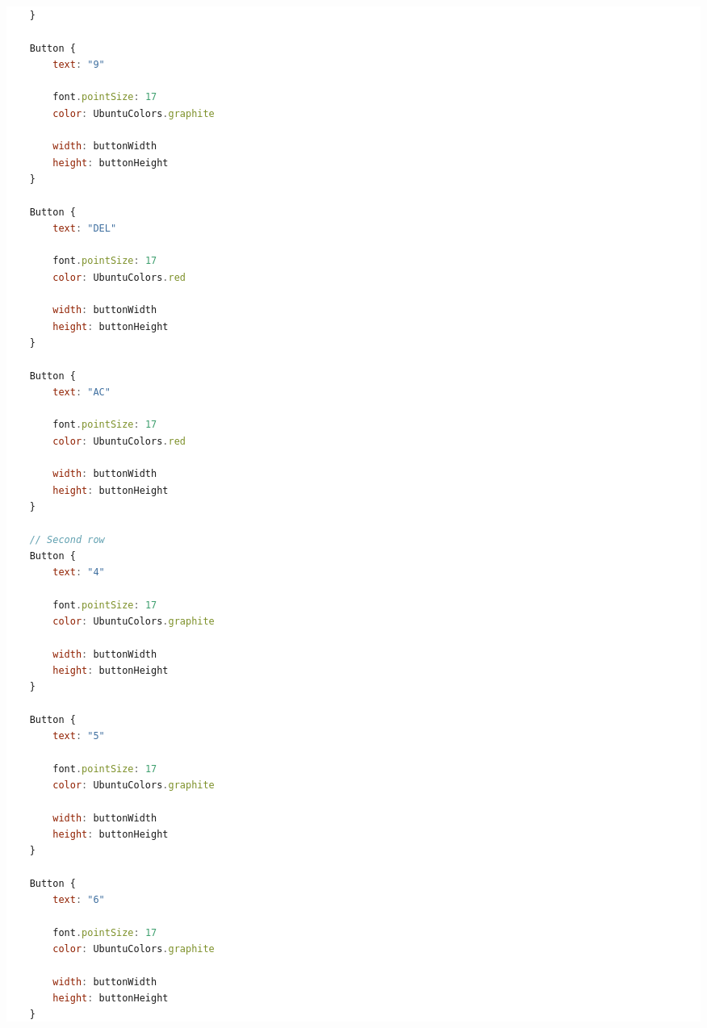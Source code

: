 ```javascript
    }

    Button {
        text: "9"

        font.pointSize: 17
        color: UbuntuColors.graphite

        width: buttonWidth
        height: buttonHeight
    }

    Button {
        text: "DEL"

        font.pointSize: 17
        color: UbuntuColors.red

        width: buttonWidth
        height: buttonHeight
    }

    Button {
        text: "AC"

        font.pointSize: 17
        color: UbuntuColors.red

        width: buttonWidth
        height: buttonHeight
    }

    // Second row
    Button {
        text: "4"

        font.pointSize: 17
        color: UbuntuColors.graphite

        width: buttonWidth
        height: buttonHeight
    }

    Button {
        text: "5"

        font.pointSize: 17
        color: UbuntuColors.graphite

        width: buttonWidth
        height: buttonHeight
    }

    Button {
        text: "6"

        font.pointSize: 17
        color: UbuntuColors.graphite

        width: buttonWidth
        height: buttonHeight
    }

```